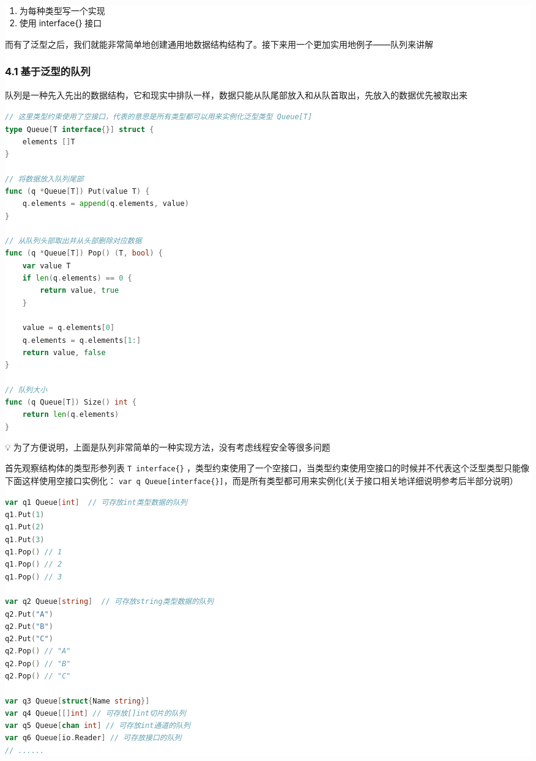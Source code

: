 1. 为每种类型写一个实现
2. 使用 interface{} 接口

而有了泛型之后，我们就能非常简单地创建通用地数据结构结构了。接下来用一个更加实用地例子——队列来讲解

### 4.1 基于泛型的队列

队列是一种先入先出的数据结构，它和现实中排队一样，数据只能从队尾部放入和从队首取出，先放入的数据优先被取出来

```go
// 这里类型约束使用了空接口，代表的意思是所有类型都可以用来实例化泛型类型 Queue[T]
type Queue[T interface{}] struct {
    elements []T
}

// 将数据放入队列尾部
func (q *Queue[T]) Put(value T) {
    q.elements = append(q.elements, value)
}

// 从队列头部取出并从头部删除对应数据
func (q *Queue[T]) Pop() (T, bool) {
    var value T
    if len(q.elements) == 0 {
        return value, true
    }

    value = q.elements[0]
    q.elements = q.elements[1:]
    return value, false
}

// 队列大小
func (q Queue[T]) Size() int {
    return len(q.elements)
}
```

💡 为了方便说明，上面是队列非常简单的一种实现方法，没有考虑线程安全等很多问题

首先观察结构体的类型形参列表 `T interface{}` ，类型约束使用了一个空接口，当类型约束使用空接口的时候并不代表这个泛型类型只能像下面这样使用空接口实例化： `var q Queue[interface{}]`，而是所有类型都可用来实例化(关于接口相关地详细说明参考后半部分说明）

```go
var q1 Queue[int]  // 可存放int类型数据的队列
q1.Put(1)
q1.Put(2)
q1.Put(3)
q1.Pop() // 1
q1.Pop() // 2
q1.Pop() // 3

var q2 Queue[string]  // 可存放string类型数据的队列
q2.Put("A")
q2.Put("B")
q2.Put("C")
q2.Pop() // "A"
q2.Pop() // "B"
q2.Pop() // "C"

var q3 Queue[struct{Name string}] 
var q4 Queue[[]int] // 可存放[]int切片的队列
var q5 Queue[chan int] // 可存放int通道的队列
var q6 Queue[io.Reader] // 可存放接口的队列
// ......
```
